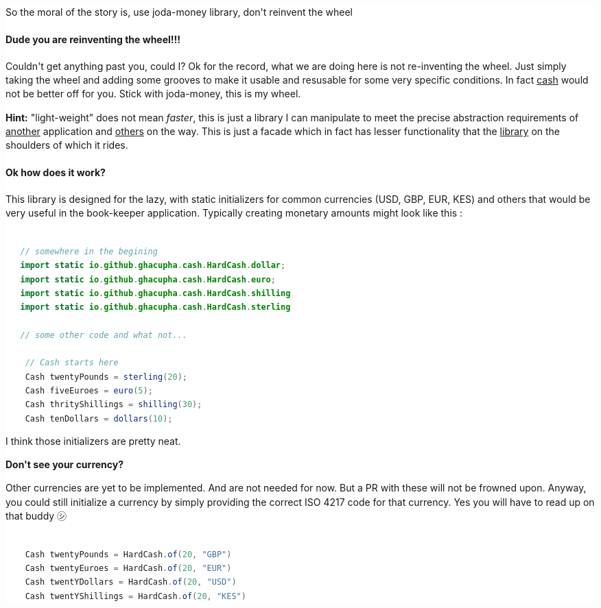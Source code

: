 So the moral of the story is, use joda-money library, don't reinvent the wheel

#### Dude you are reinventing the wheel!!!

Couldn't get anything past you, could I? Ok for the record, what we are doing here is not re-inventing the wheel. Just
simply taking the wheel and adding some grooves to make it usable and resusable for some very specific conditions.
In fact [cash](https://github.com/ghacupha/cash) would not be better off for you.
Stick with joda-money, this is my wheel.

**Hint:** "light-weight" does not mean *faster*, this is
just a library I can manipulate to meet the precise abstraction requirements of [another](https://github.com/ghacupha/fassets)
application and [others](https://github.com/ghacupha/book-keeper) on the way. This is just a facade which in
fact has lesser functionality that the [library](http://www.joda.org/joda-money/) on the shoulders of which it rides.

#### Ok how does it work?
This library is designed for the lazy, with static initializers for common currencies (USD, GBP, EUR, KES)
and others that would be very useful in the book-keeper application. Typically creating monetary
amounts might look like this :

```java

   // somewhere in the begining
   import static io.github.ghacupha.cash.HardCash.dollar;
   import static io.github.ghacupha.cash.HardCash.euro;
   import static io.github.ghacupha.cash.HardCash.shilling
   import static io.github.ghacupha.cash.HardCash.sterling

   // some other code and what not...

    // Cash starts here
    Cash twentyPounds = sterling(20);
    Cash fiveEuroes = euro(5);
    Cash thrityShillings = shilling(30);
    Cash tenDollars = dollars(10);
```

I think those initializers are pretty neat.

**Don't see your currency?**

Other currencies are yet to be implemented. And are not needed for now. But a PR with these will not be frowned upon.
Anyway, you could still initialize a currency by simply providing the correct ISO 4217 code for that currency. Yes you will have
to read up on that buddy ㋛

```java

    Cash twentyPounds = HardCash.of(20, "GBP")
    Cash twentyEuroes = HardCash.of(20, "EUR")
    Cash twentYDollars = HardCash.of(20, "USD")
    Cash twentYShillings = HardCash.of(20, "KES")
```
